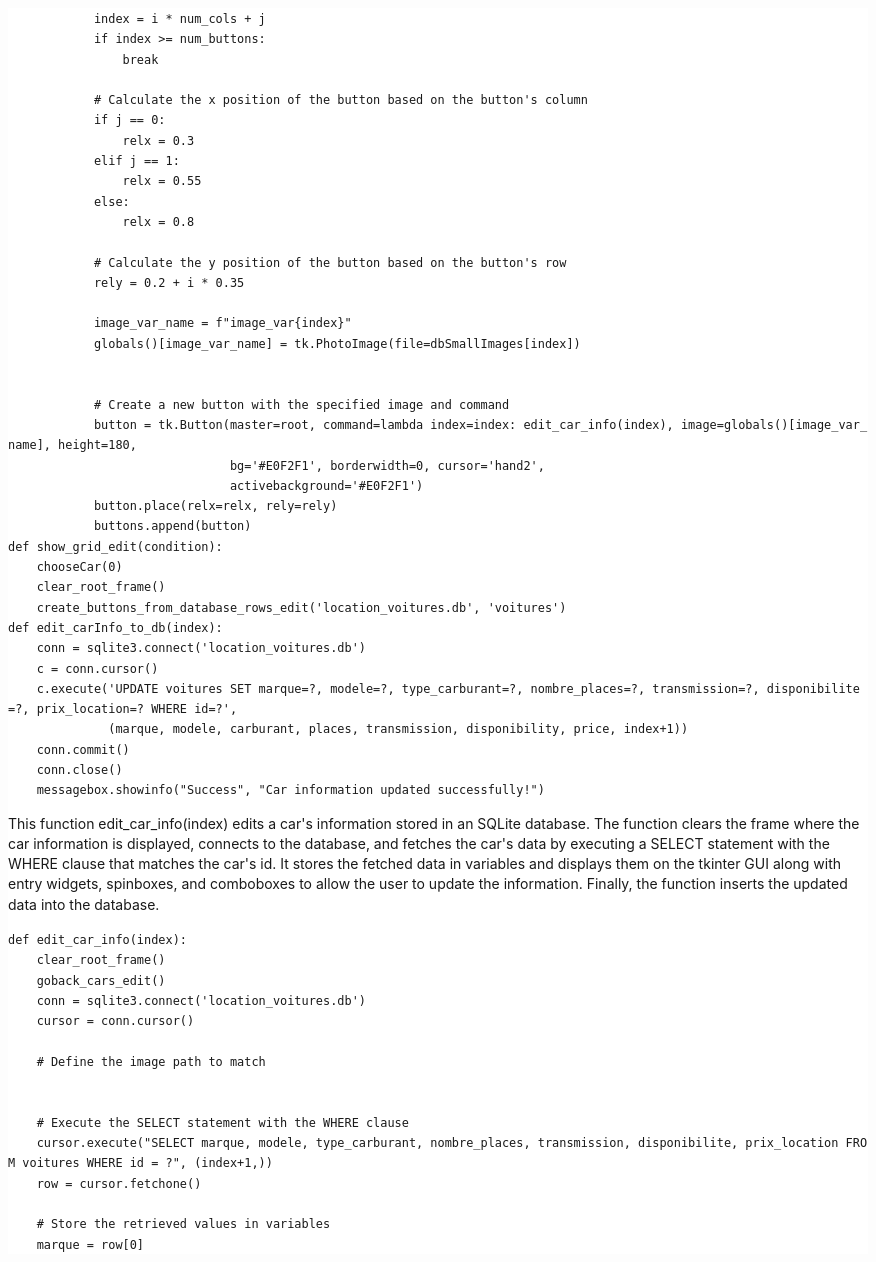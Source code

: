 ```
            index = i * num_cols + j
            if index >= num_buttons:
                break

            # Calculate the x position of the button based on the button's column
            if j == 0:
                relx = 0.3
            elif j == 1:
                relx = 0.55
            else:
                relx = 0.8

            # Calculate the y position of the button based on the button's row
            rely = 0.2 + i * 0.35
                
            image_var_name = f"image_var{index}"
            globals()[image_var_name] = tk.PhotoImage(file=dbSmallImages[index])
 

            # Create a new button with the specified image and command
            button = tk.Button(master=root, command=lambda index=index: edit_car_info(index), image=globals()[image_var_name], height=180,
                               bg='#E0F2F1', borderwidth=0, cursor='hand2',
                               activebackground='#E0F2F1')
            button.place(relx=relx, rely=rely)
            buttons.append(button)     
def show_grid_edit(condition):
    chooseCar(0)
    clear_root_frame()
    create_buttons_from_database_rows_edit('location_voitures.db', 'voitures')
def edit_carInfo_to_db(index):
    conn = sqlite3.connect('location_voitures.db')
    c = conn.cursor()
    c.execute('UPDATE voitures SET marque=?, modele=?, type_carburant=?, nombre_places=?, transmission=?, disponibilite=?, prix_location=? WHERE id=?', 
              (marque, modele, carburant, places, transmission, disponibility, price, index+1))
    conn.commit()
    conn.close()
    messagebox.showinfo("Success", "Car information updated successfully!")
```
This function edit_car_info(index) edits a car's information stored in an SQLite database. The function clears the frame where the car information is displayed, connects to the database, and fetches the car's data by executing a SELECT statement with the WHERE clause that matches the car's id. It stores the fetched data in variables and displays them on the tkinter GUI along with entry widgets, spinboxes, and comboboxes to allow the user to update the information. Finally, the function inserts the updated data into the database.
```
def edit_car_info(index):
    clear_root_frame()
    goback_cars_edit()
    conn = sqlite3.connect('location_voitures.db')
    cursor = conn.cursor()

    # Define the image path to match


    # Execute the SELECT statement with the WHERE clause
    cursor.execute("SELECT marque, modele, type_carburant, nombre_places, transmission, disponibilite, prix_location FROM voitures WHERE id = ?", (index+1,))
    row = cursor.fetchone()

    # Store the retrieved values in variables
    marque = row[0]
```
